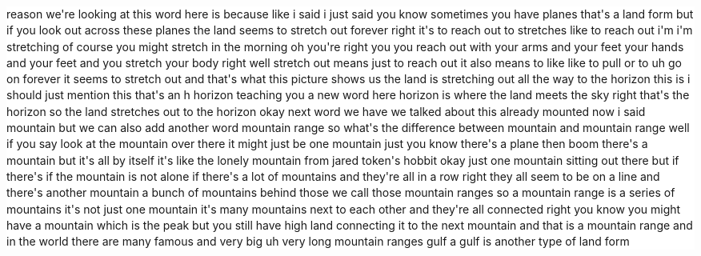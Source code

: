 reason we're looking at this word
here is because like i said i just said
you know sometimes you have planes
that's a land form
but if you look out across these planes
the land seems to
stretch out forever right it's
to reach out to stretches like to reach
out i'm i'm stretching
of course you might stretch in the
morning oh you're right you you reach
out with your
arms and your feet your hands and your
feet and you stretch your body right
well stretch out means just to reach out
it also means to like
like to pull or to uh go on forever it
seems to stretch out
and that's what this picture shows us
the land is stretching out
all the way to the horizon this
is i should just mention this
that's an h horizon teaching you a new
word here
horizon is where the land meets the sky
right that's the horizon so the land
stretches out
to the horizon okay
next word we have we talked about this
already mounted now i said
mountain but we can also add another
word
mountain range so what's the difference
between mountain
and mountain range well if you say look
at the mountain over there
it might just be one mountain just you
know there's a plane then boom there's a
mountain but it's all by itself it's
like
the lonely mountain from jared token's
hobbit okay
just one mountain sitting out there but
if there's
if the mountain is not alone if there's
a lot of mountains and they're all in a
row right they all
seem to be on a line and there's another
mountain
a bunch of mountains behind those we
call those mountain ranges
so a mountain range is a series of
mountains it's not just
one mountain it's many mountains next to
each other and they're all connected
right
you know you might have a mountain which
is the peak but you still have high land
connecting it to the next mountain and
that is a mountain range
and in the world there are many famous
and very big
uh very long mountain ranges
gulf a gulf is another type of land form